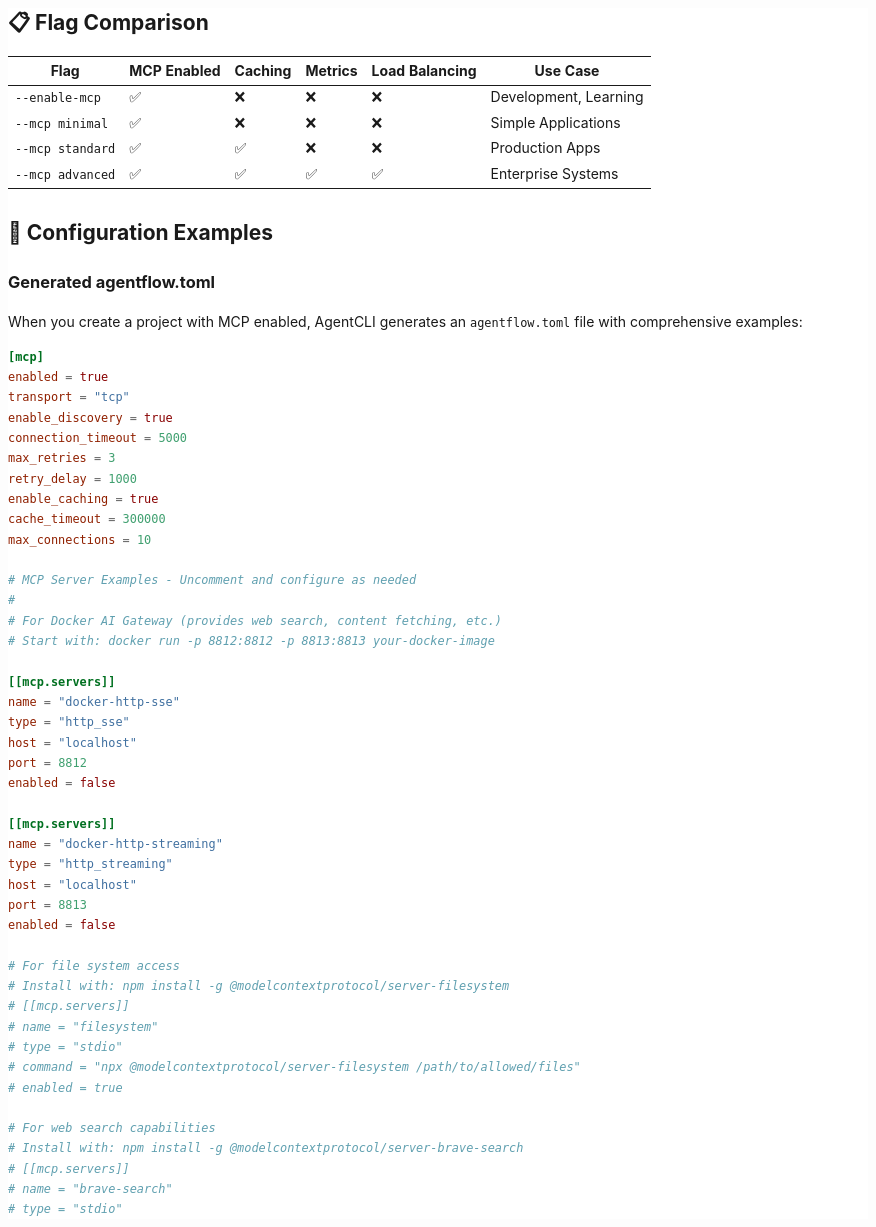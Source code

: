 ## 📋 Flag Comparison

| Flag | MCP Enabled | Caching | Metrics | Load Balancing | Use Case |
|------|-------------|---------|---------|---------------|----------|
| `--enable-mcp` | ✅ | ❌ | ❌ | ❌ | Development, Learning |
| `--mcp minimal` | ✅ | ❌ | ❌ | ❌ | Simple Applications |
| `--mcp standard` | ✅ | ✅ | ❌ | ❌ | Production Apps |
| `--mcp advanced` | ✅ | ✅ | ✅ | ✅ | Enterprise Systems |

## 🔧 Configuration Examples

### Generated agentflow.toml

When you create a project with MCP enabled, AgentCLI generates an `agentflow.toml` file with comprehensive examples:

```toml
[mcp]
enabled = true
transport = "tcp"
enable_discovery = true
connection_timeout = 5000
max_retries = 3
retry_delay = 1000
enable_caching = true
cache_timeout = 300000
max_connections = 10

# MCP Server Examples - Uncomment and configure as needed
#
# For Docker AI Gateway (provides web search, content fetching, etc.)
# Start with: docker run -p 8812:8812 -p 8813:8813 your-docker-image

[[mcp.servers]]
name = "docker-http-sse"
type = "http_sse"
host = "localhost"
port = 8812
enabled = false

[[mcp.servers]]
name = "docker-http-streaming"
type = "http_streaming"
host = "localhost"
port = 8813
enabled = false

# For file system access
# Install with: npm install -g @modelcontextprotocol/server-filesystem
# [[mcp.servers]]
# name = "filesystem"
# type = "stdio"
# command = "npx @modelcontextprotocol/server-filesystem /path/to/allowed/files"
# enabled = true

# For web search capabilities
# Install with: npm install -g @modelcontextprotocol/server-brave-search
# [[mcp.servers]]
# name = "brave-search"
# type = "stdio"
```